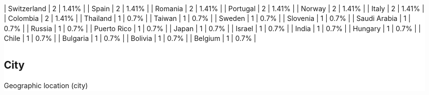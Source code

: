 | Switzerland  | 2        | 1.41%   |
| Spain        | 2        | 1.41%   |
| Romania      | 2        | 1.41%   |
| Portugal     | 2        | 1.41%   |
| Norway       | 2        | 1.41%   |
| Italy        | 2        | 1.41%   |
| Colombia     | 2        | 1.41%   |
| Thailand     | 1        | 0.7%    |
| Taiwan       | 1        | 0.7%    |
| Sweden       | 1        | 0.7%    |
| Slovenia     | 1        | 0.7%    |
| Saudi Arabia | 1        | 0.7%    |
| Russia       | 1        | 0.7%    |
| Puerto Rico  | 1        | 0.7%    |
| Japan        | 1        | 0.7%    |
| Israel       | 1        | 0.7%    |
| India        | 1        | 0.7%    |
| Hungary      | 1        | 0.7%    |
| Chile        | 1        | 0.7%    |
| Bulgaria     | 1        | 0.7%    |
| Bolivia      | 1        | 0.7%    |
| Belgium      | 1        | 0.7%    |

City
----

Geographic location (city)
